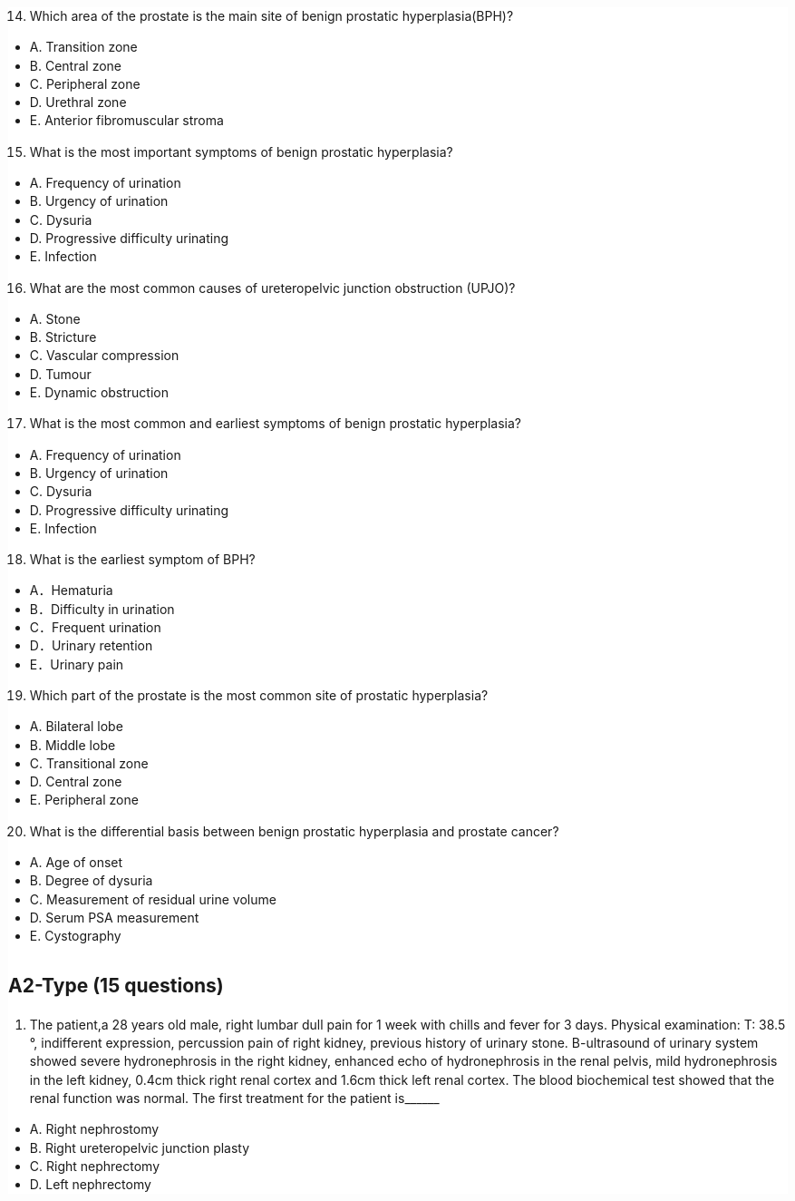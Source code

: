 14. Which area of the prostate is the main site of benign prostatic hyperplasia(BPH)?
- A. Transition zone
- B. Central zone
- C. Peripheral zone
- D. Urethral zone
- E. Anterior fibromuscular stroma

15. What is the most important symptoms of benign prostatic hyperplasia?
- A. Frequency of urination
- B. Urgency of urination 
- C. Dysuria 
- D. Progressive difficulty urinating
- E. Infection

16. What are the most common causes of ureteropelvic junction obstruction (UPJO)?
- A. Stone
- B. Stricture
- C. Vascular compression
- D. Tumour
- E. Dynamic obstruction

17. What is the most common and earliest symptoms of benign prostatic hyperplasia?
- A. Frequency of urination
- B. Urgency of urination 
- C. Dysuria 
- D. Progressive difficulty urinating
- E. Infection

18. What is the earliest symptom of BPH?
- A．Hematuria
- B．Difficulty in urination
- C．Frequent urination
- D．Urinary retention
- E．Urinary pain

19. Which part of the prostate is the most common site of prostatic hyperplasia?
- A. Bilateral lobe
- B. Middle lobe
- C. Transitional zone
- D. Central zone
- E. Peripheral zone

20. What is the differential basis between benign prostatic hyperplasia and prostate cancer?
- A. Age of onset
- B. Degree of dysuria
- C. Measurement of residual urine volume
- D. Serum PSA measurement
- E. Cystography

## A2-Type (15 questions)

1. The patient,a 28 years old male, right lumbar dull pain for 1 week with chills and fever for 3 days. Physical examination: T: 38.5 °, indifferent expression, percussion pain of right kidney, previous history of urinary stone. B-ultrasound of urinary system showed severe hydronephrosis in the right kidney, enhanced echo of hydronephrosis in the renal pelvis, mild hydronephrosis in the left kidney, 0.4cm thick right renal cortex and 1.6cm thick left renal cortex. The blood biochemical test showed that the renal function was normal. The first treatment for the patient is______
- A. Right nephrostomy
- B. Right ureteropelvic junction plasty
- C. Right nephrectomy
- D. Left nephrectomy 
